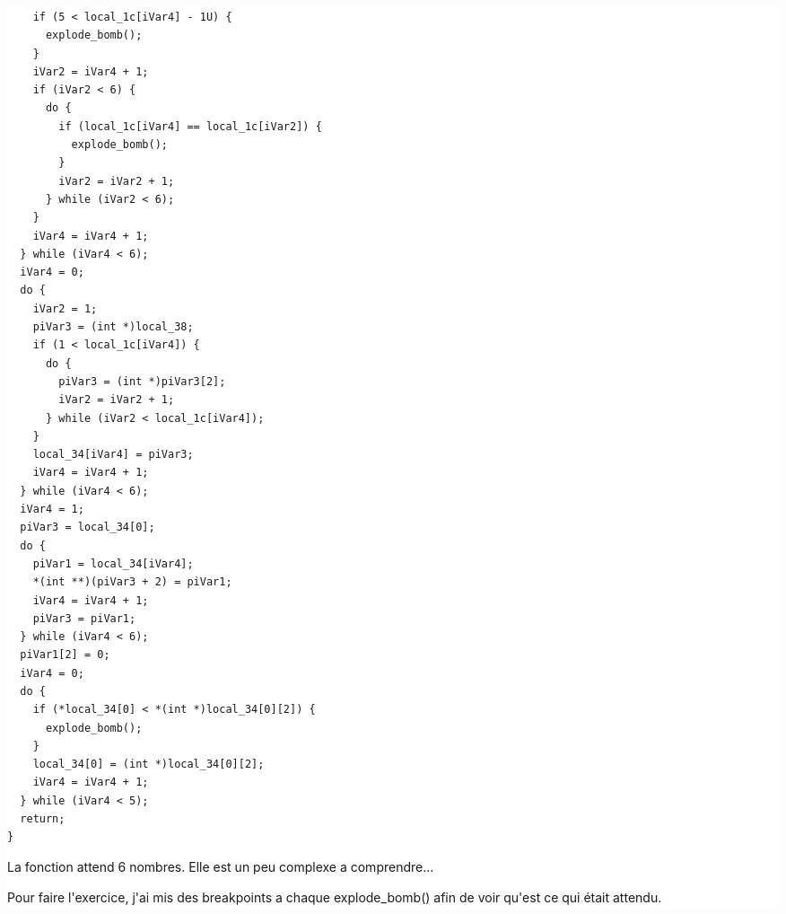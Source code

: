 ```
    if (5 < local_1c[iVar4] - 1U) {
      explode_bomb();
    }
    iVar2 = iVar4 + 1;
    if (iVar2 < 6) {
      do {
        if (local_1c[iVar4] == local_1c[iVar2]) {
          explode_bomb();
        }
        iVar2 = iVar2 + 1;
      } while (iVar2 < 6);
    }
    iVar4 = iVar4 + 1;
  } while (iVar4 < 6);
  iVar4 = 0;
  do {
    iVar2 = 1;
    piVar3 = (int *)local_38;
    if (1 < local_1c[iVar4]) {
      do {
        piVar3 = (int *)piVar3[2];
        iVar2 = iVar2 + 1;
      } while (iVar2 < local_1c[iVar4]);
    }
    local_34[iVar4] = piVar3;
    iVar4 = iVar4 + 1;
  } while (iVar4 < 6);
  iVar4 = 1;
  piVar3 = local_34[0];
  do {
    piVar1 = local_34[iVar4];
    *(int **)(piVar3 + 2) = piVar1;
    iVar4 = iVar4 + 1;
    piVar3 = piVar1;
  } while (iVar4 < 6);
  piVar1[2] = 0;
  iVar4 = 0;
  do {
    if (*local_34[0] < *(int *)local_34[0][2]) {
      explode_bomb();
    }
    local_34[0] = (int *)local_34[0][2];
    iVar4 = iVar4 + 1;
  } while (iVar4 < 5);
  return;
}
```
La fonction attend 6 nombres. Elle est un peu complexe a comprendre...

Pour faire l'exercice, j'ai mis des breakpoints a chaque explode_bomb() afin de voir qu'est ce qui était attendu.
